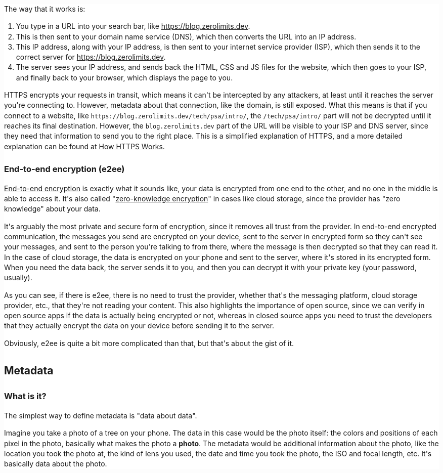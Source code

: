 The way that it works is:

1. You type in a URL into your search bar, like https://blog.zerolimits.dev.
2. This is then sent to your domain name service (DNS), which then converts the URL into an IP address.
3. This IP address, along with your IP address, is then sent to your internet service provider (ISP), which then sends it to the correct server for https://blog.zerolimits.dev.
4. The server sees your IP address, and sends back the HTML, CSS and JS files for the website, which then goes to your ISP, and finally back to your browser, which displays the page to you.

HTTPS encrypts your requests in transit, which means it can't be intercepted by any attackers, at least until it reaches the server you're connecting to. However, metadata about that connection, like the domain, is still exposed. What this means is that if you connect to a website, like `https://blog.zerolimits.dev/tech/psa/intro/`, the `/tech/psa/intro/` part will not be decrypted until it reaches its final destination. However, the `blog.zerolimits.dev` part of the URL will be visible to your ISP and DNS server, since they need that information to send you to the right place. This is a simplified explanation of HTTPS, and a more detailed explanation can be found at [How HTTPS Works](https://howhttps.works/).

### End-to-end encryption (e2ee)

[End-to-end encryption](https://en.wikipedia.org/wiki/End-to-end_encryption) is exactly what it sounds like, your data is encrypted from one end to the other, and no one in the middle is able to access it. It's also called "[zero-knowledge encryption](https://tresorit.com/blog/zero-knowledge-encryption/)" in cases like cloud storage, since the provider has "zero knowledge" about your data.

It's arguably the most private and secure form of encryption, since it removes all trust from the provider. In end-to-end encrypted communication, the messages you send are encrypted on your device, sent to the server in encrypted form so they can't see your messages, and sent to the person you're talking to from there, where the message is then decrypted so that they can read it. In the case of cloud storage, the data is encrypted on your phone and sent to the server, where it's stored in its encrypted form. When you need the data back, the server sends it to you, and then you can decrypt it with your private key (your password, usually).

As you can see, if there is e2ee, there is no need to trust the provider, whether that's the messaging platform, cloud storage provider, etc., that they're not reading your content. This also highlights the importance of open source, since we can verify in open source apps if the data is actually being encrypted or not, whereas in closed source apps you need to trust the developers that they actually encrypt the data on your device before sending it to the server.

Obviously, e2ee is quite a bit more complicated than that, but that's about the gist of it.

## Metadata

### What is it?

The simplest way to define metadata is "data about data".

Imagine you take a photo of a tree on your phone. The data in this case would be the photo itself: the colors and positions of each pixel in the photo, basically what makes the photo a **photo**. The metadata would be additional information about the photo, like the location you took the photo at, the kind of lens you used, the date and time you took the photo, the ISO and focal length, etc. It's basically data about the photo.
